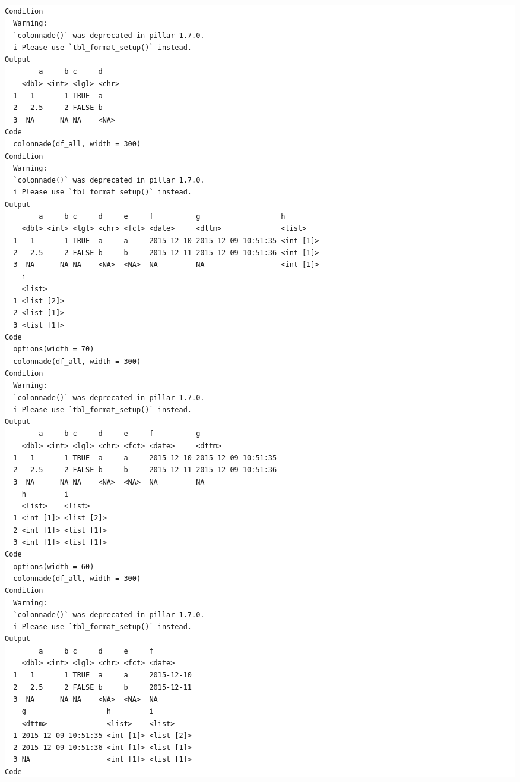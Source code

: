     Condition
      Warning:
      `colonnade()` was deprecated in pillar 1.7.0.
      i Please use `tbl_format_setup()` instead.
    Output
            a     b c     d    
        <dbl> <int> <lgl> <chr>
      1   1       1 TRUE  a    
      2   2.5     2 FALSE b    
      3  NA      NA NA    <NA> 
    Code
      colonnade(df_all, width = 300)
    Condition
      Warning:
      `colonnade()` was deprecated in pillar 1.7.0.
      i Please use `tbl_format_setup()` instead.
    Output
            a     b c     d     e     f          g                   h        
        <dbl> <int> <lgl> <chr> <fct> <date>     <dttm>              <list>   
      1   1       1 TRUE  a     a     2015-12-10 2015-12-09 10:51:35 <int [1]>
      2   2.5     2 FALSE b     b     2015-12-11 2015-12-09 10:51:36 <int [1]>
      3  NA      NA NA    <NA>  <NA>  NA         NA                  <int [1]>
        i         
        <list>    
      1 <list [2]>
      2 <list [1]>
      3 <list [1]>
    Code
      options(width = 70)
      colonnade(df_all, width = 300)
    Condition
      Warning:
      `colonnade()` was deprecated in pillar 1.7.0.
      i Please use `tbl_format_setup()` instead.
    Output
            a     b c     d     e     f          g                  
        <dbl> <int> <lgl> <chr> <fct> <date>     <dttm>             
      1   1       1 TRUE  a     a     2015-12-10 2015-12-09 10:51:35
      2   2.5     2 FALSE b     b     2015-12-11 2015-12-09 10:51:36
      3  NA      NA NA    <NA>  <NA>  NA         NA                 
        h         i         
        <list>    <list>    
      1 <int [1]> <list [2]>
      2 <int [1]> <list [1]>
      3 <int [1]> <list [1]>
    Code
      options(width = 60)
      colonnade(df_all, width = 300)
    Condition
      Warning:
      `colonnade()` was deprecated in pillar 1.7.0.
      i Please use `tbl_format_setup()` instead.
    Output
            a     b c     d     e     f         
        <dbl> <int> <lgl> <chr> <fct> <date>    
      1   1       1 TRUE  a     a     2015-12-10
      2   2.5     2 FALSE b     b     2015-12-11
      3  NA      NA NA    <NA>  <NA>  NA        
        g                   h         i         
        <dttm>              <list>    <list>    
      1 2015-12-09 10:51:35 <int [1]> <list [2]>
      2 2015-12-09 10:51:36 <int [1]> <list [1]>
      3 NA                  <int [1]> <list [1]>
    Code
